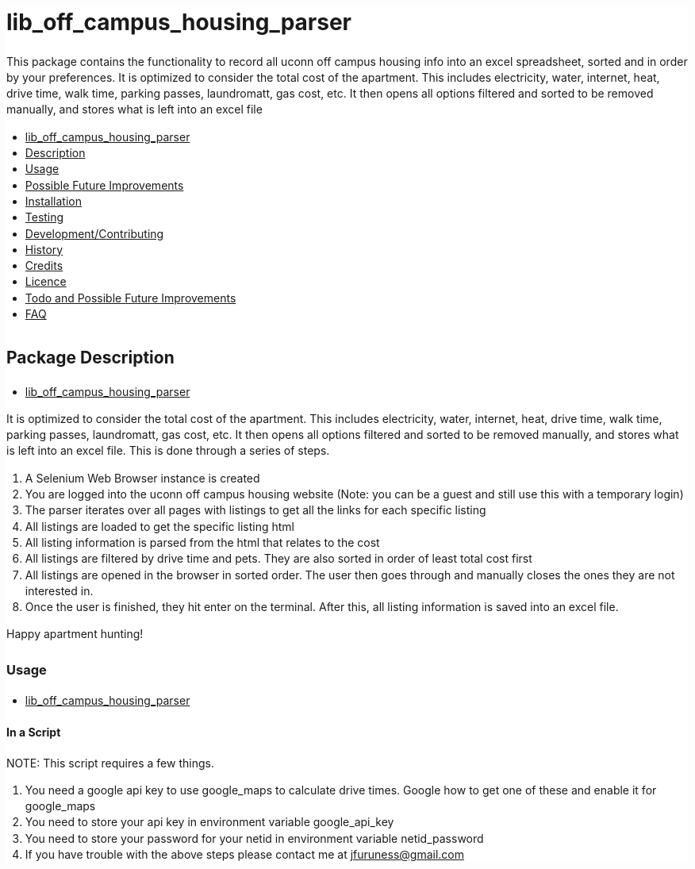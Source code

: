 # lib\_off\_campus\_housing\_parser
This package contains the functionality to record all uconn off campus housing info into an excel spreadsheet, sorted and in order by your preferences. It is optimized to consider the total cost of the apartment. This includes electricity, water, internet, heat, drive time, walk time, parking passes, laundromatt, gas cost, etc. It then opens all options filtered and sorted to be removed manually, and stores what is left into an excel file

* [lib\_off\_campus\_housing\_parser](#lib\_off\_campus\_housing\_parser)
* [Description](#package-description)
* [Usage](#usage)
* [Possible Future Improvements](#possible-future-improvements)
* [Installation](#installation)
* [Testing](#testing)
* [Development/Contributing](#developmentcontributing)
* [History](#history)
* [Credits](#credits)
* [Licence](#licence)
* [Todo and Possible Future Improvements](#todopossible-future-improvements)
* [FAQ](#faq)
## Package Description
* [lib\_off\_campus\_housing\_parser](#lib\_off\_campus\_housing\_parser)

It is optimized to consider the total cost of the apartment. This includes electricity, water, internet, heat, drive time, walk time, parking passes, laundromatt, gas cost, etc. It then opens all options filtered and sorted to be removed manually, and stores what is left into an excel file. This is done through a series of steps.

1. A Selenium Web Browser instance is created
2. You are logged into the uconn off campus housing website (Note: you can be a guest and still use this with a temporary login)
3. The parser iterates over all pages with listings to get all the links for each specific listing
4. All listings are loaded to get the specific listing html
5. All listing information is parsed from the html that relates to the cost
6. All listings are filtered by drive time and pets. They are also sorted in order of least total cost first
7. All listings are opened in the browser in sorted order. The user then goes through and manually closes the ones they are not interested in.
8. Once the user is finished, they hit enter on the terminal. After this, all listing information is saved into an excel file.

Happy apartment hunting!

### Usage
* [lib\_off\_campus\_housing\_parser](#lib\_off\_campus\_housing\_parser)

#### In a Script
NOTE: This script requires a few things.
1. You need a google api key to use google_maps to calculate drive times. Google how to get one of these and enable it for google_maps
2. You need to store your api key in environment variable google_api_key
3. You need to store your password for your netid in environment variable netid_password
4. If you have trouble with the above steps please contact me at jfuruness@gmail.com
